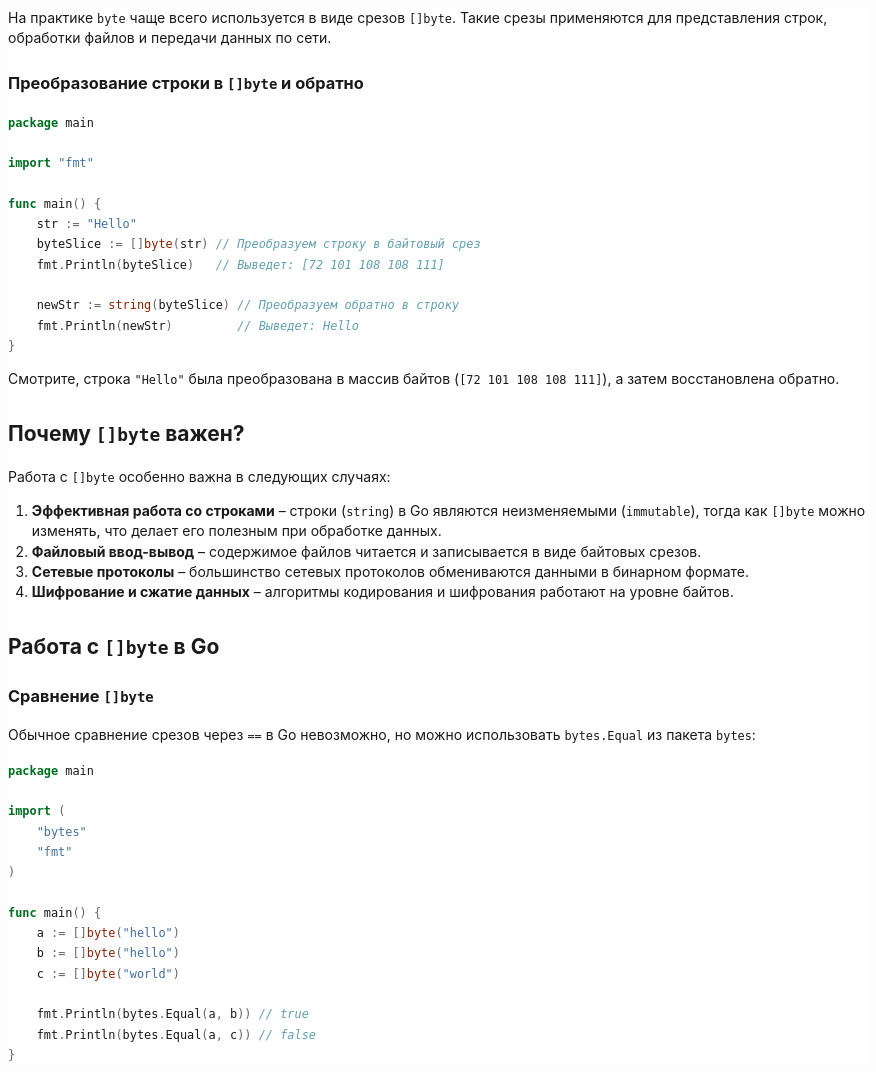 На практике `byte` чаще всего используется в виде срезов `[]byte`. Такие срезы применяются для представления строк, обработки файлов и передачи данных по сети.

### **Преобразование строки в `[]byte` и обратно**

```go
package main

import "fmt"

func main() {
    str := "Hello"
    byteSlice := []byte(str) // Преобразуем строку в байтовый срез
    fmt.Println(byteSlice)   // Выведет: [72 101 108 108 111]

    newStr := string(byteSlice) // Преобразуем обратно в строку
    fmt.Println(newStr)         // Выведет: Hello
}

```

Смотрите, строка `"Hello"` была преобразована в массив байтов (`[72 101 108 108 111]`), а затем восстановлена обратно.

## **Почему `[]byte` важен?**

Работа с `[]byte` особенно важна в следующих случаях:

1. **Эффективная работа со строками** – строки (`string`) в Go являются неизменяемыми (`immutable`), тогда как `[]byte` можно изменять, что делает его полезным при обработке данных.
2. **Файловый ввод-вывод** – содержимое файлов читается и записывается в виде байтовых срезов.
3. **Сетевые протоколы** – большинство сетевых протоколов обмениваются данными в бинарном формате.
4. **Шифрование и сжатие данных** – алгоритмы кодирования и шифрования работают на уровне байтов.

## **Работа с `[]byte` в Go**

### **Сравнение `[]byte`**

Обычное сравнение срезов через `==` в Go невозможно, но можно использовать `bytes.Equal` из пакета `bytes`:

```go
package main

import (
    "bytes"
    "fmt"
)

func main() {
    a := []byte("hello")
    b := []byte("hello")
    c := []byte("world")

    fmt.Println(bytes.Equal(a, b)) // true
    fmt.Println(bytes.Equal(a, c)) // false
}

```
